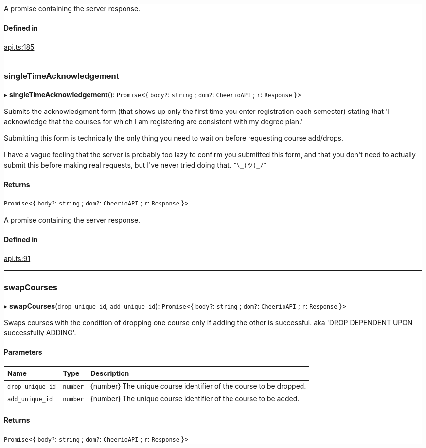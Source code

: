 A promise containing the server response.

#### Defined in

[api.ts:185](https://github.com/An-GG/ut-registration-api/blob/10db03d/src/api.ts#L185)

___

### singleTimeAcknowledgement

▸ **singleTimeAcknowledgement**(): `Promise`<{ `body?`: `string` ; `dom?`: `CheerioAPI` ; `r`: `Response`  }\>

Submits the acknowledgment form (that shows up only the first time you enter registration each semester) 
stating that 'I acknowledge that the courses for which I am registering are consistent with my degree plan.'

Submitting this form is technically the only thing you need to wait on before requesting course add/drops.

I have a vague feeling that the server is probably too lazy to confirm you submitted this form, and that you don't need to 
actually submit this before making real requests, but I've never tried doing that.   `¯\_(ツ)_/¯`

#### Returns

`Promise`<{ `body?`: `string` ; `dom?`: `CheerioAPI` ; `r`: `Response`  }\>

A promise containing the server response.

#### Defined in

[api.ts:91](https://github.com/An-GG/ut-registration-api/blob/10db03d/src/api.ts#L91)

___

### swapCourses

▸ **swapCourses**(`drop_unique_id`, `add_unique_id`): `Promise`<{ `body?`: `string` ; `dom?`: `CheerioAPI` ; `r`: `Response`  }\>

Swaps courses with the condition of dropping one course only if adding the other is successful.
aka 'DROP DEPENDENT UPON successfully ADDING'.

#### Parameters

| Name | Type | Description |
| :------ | :------ | :------ |
| `drop_unique_id` | `number` | {number} The unique course identifier of the course to be dropped. |
| `add_unique_id` | `number` | {number} The unique course identifier of the course to be added. |

#### Returns

`Promise`<{ `body?`: `string` ; `dom?`: `CheerioAPI` ; `r`: `Response`  }\>
